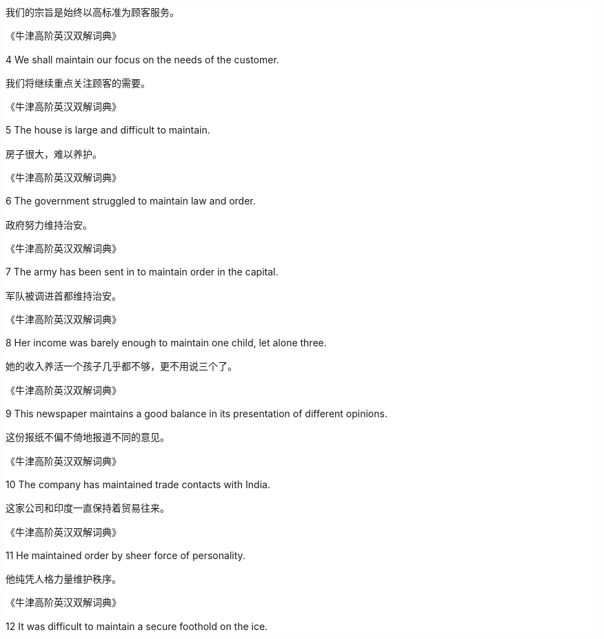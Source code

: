 我们的宗旨是始终以高标准为顾客服务。

《牛津高阶英汉双解词典》

4
We shall maintain our focus on the needs of the customer. 

我们将继续重点关注顾客的需要。

《牛津高阶英汉双解词典》

5
The house is large and difficult to maintain. 

房子很大，难以养护。

《牛津高阶英汉双解词典》

6
The government struggled to maintain law and order. 

政府努力维持治安。

《牛津高阶英汉双解词典》

7
The army has been sent in to maintain order in the capital. 

军队被调进首都维持治安。

《牛津高阶英汉双解词典》

8
Her income was barely enough to maintain one child, let alone three. 

她的收入养活一个孩子几乎都不够，更不用说三个了。

《牛津高阶英汉双解词典》

9
This newspaper maintains a good balance in its presentation of different opinions. 

这份报纸不偏不倚地报道不同的意见。

《牛津高阶英汉双解词典》

10
The company has maintained trade contacts with India. 

这家公司和印度一直保持着贸易往来。

《牛津高阶英汉双解词典》

11
He maintained order by sheer force of personality. 

他纯凭人格力量维护秩序。

《牛津高阶英汉双解词典》

12
It was difficult to maintain a secure foothold on the ice. 
